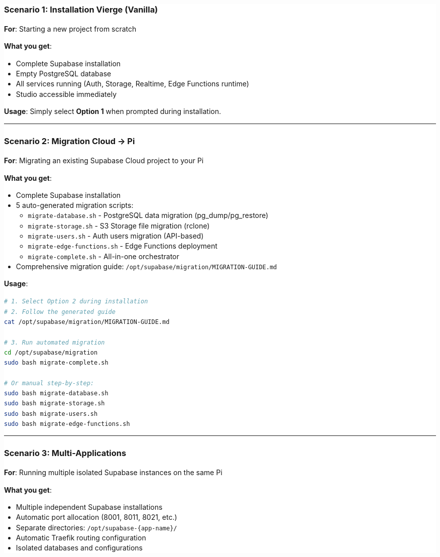 ### Scenario 1: Installation Vierge (Vanilla)

**For**: Starting a new project from scratch

**What you get**:
- Complete Supabase installation
- Empty PostgreSQL database
- All services running (Auth, Storage, Realtime, Edge Functions runtime)
- Studio accessible immediately

**Usage**: Simply select **Option 1** when prompted during installation.

---

### Scenario 2: Migration Cloud → Pi

**For**: Migrating an existing Supabase Cloud project to your Pi

**What you get**:
- Complete Supabase installation
- 5 auto-generated migration scripts:
  - `migrate-database.sh` - PostgreSQL data migration (pg_dump/pg_restore)
  - `migrate-storage.sh` - S3 Storage file migration (rclone)
  - `migrate-users.sh` - Auth users migration (API-based)
  - `migrate-edge-functions.sh` - Edge Functions deployment
  - `migrate-complete.sh` - All-in-one orchestrator
- Comprehensive migration guide: `/opt/supabase/migration/MIGRATION-GUIDE.md`

**Usage**:
```bash
# 1. Select Option 2 during installation
# 2. Follow the generated guide
cat /opt/supabase/migration/MIGRATION-GUIDE.md

# 3. Run automated migration
cd /opt/supabase/migration
sudo bash migrate-complete.sh

# Or manual step-by-step:
sudo bash migrate-database.sh
sudo bash migrate-storage.sh
sudo bash migrate-users.sh
sudo bash migrate-edge-functions.sh
```

---

### Scenario 3: Multi-Applications

**For**: Running multiple isolated Supabase instances on the same Pi

**What you get**:
- Multiple independent Supabase installations
- Automatic port allocation (8001, 8011, 8021, etc.)
- Separate directories: `/opt/supabase-{app-name}/`
- Automatic Traefik routing configuration
- Isolated databases and configurations
